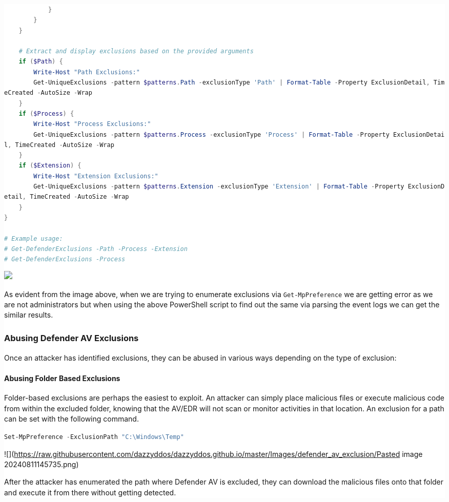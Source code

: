 ```powershell
            }
        }
    }

    # Extract and display exclusions based on the provided arguments
    if ($Path) {
        Write-Host "Path Exclusions:"
        Get-UniqueExclusions -pattern $patterns.Path -exclusionType 'Path' | Format-Table -Property ExclusionDetail, TimeCreated -AutoSize -Wrap
    }
    if ($Process) {
        Write-Host "Process Exclusions:"
        Get-UniqueExclusions -pattern $patterns.Process -exclusionType 'Process' | Format-Table -Property ExclusionDetail, TimeCreated -AutoSize -Wrap
    }
    if ($Extension) {
        Write-Host "Extension Exclusions:"
        Get-UniqueExclusions -pattern $patterns.Extension -exclusionType 'Extension' | Format-Table -Property ExclusionDetail, TimeCreated -AutoSize -Wrap
    }
}

# Example usage:
# Get-DefenderExclusions -Path -Process -Extension
# Get-DefenderExclusions -Process
```

![](https://raw.githubusercontent.com/dazzyddos/dazzyddos.github.io/master/Images/defender_av_exclusion/enumexclusionspscript.png)

As evident from the image above, when we are trying to enumerate exclusions via `Get-MpPreference` we are getting error as we are not administrators but when using the above PowerShell script to find out the same via parsing the event logs we can get the similar results.

### Abusing Defender AV Exclusions

Once an attacker has identified exclusions, they can be abused in various ways depending on the type of exclusion:
#### Abusing Folder Based Exclusions

Folder-based exclusions are perhaps the easiest to exploit. An attacker can simply place malicious files or execute malicious code from within the excluded folder, knowing that the AV/EDR will not scan or monitor activities in that location. An exclusion for a path can be set with the following command.

```powershell
Set-MpPreference -ExclusionPath "C:\Windows\Temp"
```

![](https://raw.githubusercontent.com/dazzyddos/dazzyddos.github.io/master/Images/defender_av_exclusion/Pasted image 20240811145735.png)

After the attacker has enumerated the path where Defender AV is excluded, they can download the malicious files onto that folder and execute it from there without getting detected.

